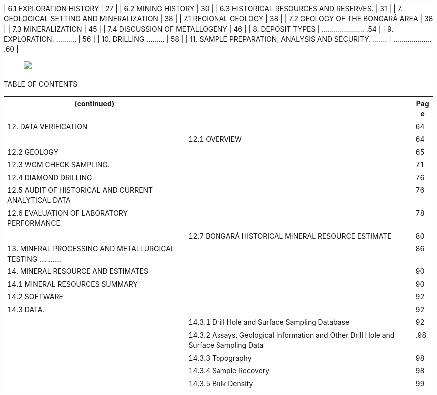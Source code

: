| 6.1 EXPLORATION HISTORY | 27 |
| 6.2 MINING HISTORY | 30 |
| 6.3 HISTORICAL RESOURCES AND RESERVES. | 31 |
| 7. GEOLOGICAL SETTING AND MINERALIZATION | 38 |
| 7.1 REGIONAL GEOLOGY | 38 |
| 7.2 GEOLOGY OF THE BONGARÁ AREA | 38 |
| 7.3 MINERALIZATION | 45 |
| 7.4 DISCUSSION OF METALLOGENY | 46 |
| 8. DEPOSIT TYPES | ..................... .54 |
| 9. EXPLORATION. .......... | 56 |
| 10. DRILLING ......... | 58 |
| 11. SAMPLE PREPARATION, ANALYSIS AND SECURITY. ....... | ................... .60 |


<figure>

![](figures/2)



</figure>


TABLE OF CONTENTS

| (continued) || Page |
| - | - | - |
| 12. DATA VERIFICATION || 64 |
|| 12.1 OVERVIEW  | 64 |
| 12.2 GEOLOGY || 65 |
| 12.3 WGM CHECK SAMPLING. || 71 |
| 12.4 DIAMOND DRILLING || 76 |
| 12.5 AUDIT OF HISTORICAL AND CURRENT ANALYTICAL DATA || 76 |
| 12.6 EVALUATION OF LABORATORY PERFORMANCE || 78 |
|| 12.7 BONGARÁ HISTORICAL MINERAL RESOURCE ESTIMATE  | 80 |
| 13. MINERAL PROCESSING AND METALLURGICAL TESTING .... ....... || 86 |
| 14. MINERAL RESOURCE AND ESTIMATES || 90 |
| 14.1 MINERAL RESOURCES SUMMARY || 90 |
| 14.2 SOFTWARE || 92 |
| 14.3 DATA. || 92 |
| | 14.3.1 Drill Hole and Surface Sampling Database | 92 |
| | 14.3.2 Assays, Geological Information and Other Drill Hole and Surface Sampling Data | .98 |
| | 14.3.3 Topography | 98 |
| | 14.3.4 Sample Recovery | 98 |
| | 14.3.5 Bulk Density | 99 |